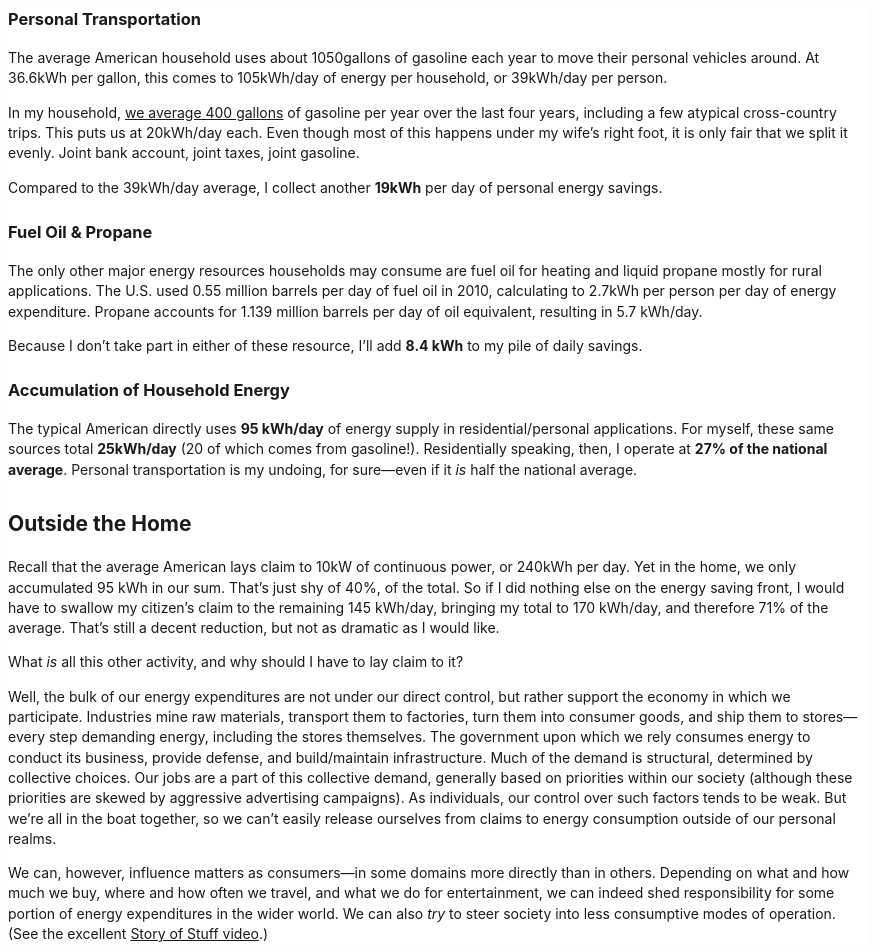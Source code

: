 ### Personal Transportation

The average American household uses about 1050gallons of gasoline each year to move their personal vehicles around. At 36.6kWh per gallon, this comes to 105kWh/day of energy per household, or 39kWh/day per person.

In my household, [we average 400 gallons](https://dothemath.ucsd.edu/2012/04/easing-off-the-gas/ "Do the Math: Easing Off the Gas") of gasoline per year over the last four years, including a few atypical cross-country trips. This puts us at 20kWh/day each. Even though most of this happens under my wife’s right foot, it is only fair that we split it evenly. Joint bank account, joint taxes, joint gasoline.

Compared to the 39kWh/day average, I collect another **19kWh** per day of personal energy savings.

### Fuel Oil & Propane

The only other major energy resources households may consume are fuel oil for heating and liquid propane mostly for rural applications. The U.S. used 0.55 million barrels per day of fuel oil in 2010, calculating to 2.7kWh per person per day of energy expenditure. Propane accounts for 1.139 million barrels per day of oil equivalent, resulting in 5.7 kWh/day.

Because I don’t take part in either of these resource, I’ll add **8.4 kWh** to my pile of daily savings.

### Accumulation of Household Energy

The typical American directly uses **95 kWh/day** of energy supply in residential/personal applications. For myself, these same sources total **25kWh/day** (20 of which comes from gasoline!). Residentially speaking, then, I operate at **27% of the national average**. Personal transportation is my undoing, for sure—even if it *is* half the national average.

## Outside the Home

Recall that the average American lays claim to 10kW of continuous power, or 240kWh per day. Yet in the home, we only accumulated 95 kWh in our sum. That’s just shy of 40%, of the total. So if I did nothing else on the energy saving front, I would have to swallow my citizen’s claim to the remaining 145 kWh/day, bringing my total to 170 kWh/day, and therefore 71% of the average. That’s still a decent reduction, but not as dramatic as I would like.

What *is* all this other activity, and why should I have to lay claim to it?

Well, the bulk of our energy expenditures are not under our direct control, but rather support the economy in which we participate. Industries mine raw materials, transport them to factories, turn them into consumer goods, and ship them to stores—every step demanding energy, including the stores themselves. The government upon which we rely consumes energy to conduct its business, provide defense, and build/maintain infrastructure. Much of the demand is structural, determined by collective choices. Our jobs are a part of this collective demand, generally based on priorities within our society (although these priorities are skewed by aggressive advertising campaigns). As individuals, our control over such factors tends to be weak. But we’re all in the boat together, so we can’t easily release ourselves from claims to energy consumption outside of our personal realms.

We can, however, influence matters as consumers—in some domains more directly than in others. Depending on what and how much we buy, where and how often we travel, and what we do for entertainment, we can indeed shed responsibility for some portion of energy expenditures in the wider world. We can also *try* to steer society into less consumptive modes of operation. (See the excellent [Story of Stuff video](http://www.storyofstuff.org/movies-all/story-of-stuff/ "Story of Stuff: video; 21 minutes").)
